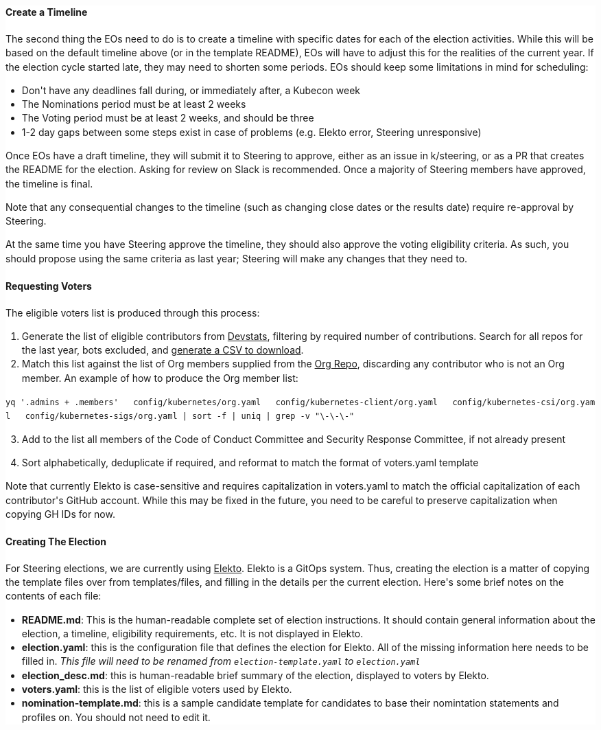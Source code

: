 #### Create a Timeline

The second thing the EOs need to do is to create a timeline with specific dates for each of the election activities.  While this will be based on the default timeline above (or in the template README), EOs will have to adjust this for the realities of the current year.  If the election cycle started late, they may need to shorten some periods. EOs should keep some limitations in mind for scheduling:

* Don't have any deadlines fall during, or immediately after, a Kubecon week
* The Nominations period must be at least 2 weeks
* The Voting period must be at least 2 weeks, and should be three
* 1-2 day gaps between some steps exist in case of problems (e.g. Elekto error, Steering unresponsive)

Once EOs have a draft timeline, they will submit it to Steering to approve, either as an issue in k/steering, or as a PR that creates the README for the election. Asking for review on Slack is recommended. Once a majority of Steering members have approved, the timeline is final.

Note that any consequential changes to the timeline (such as changing close dates or the results date) require re-approval by Steering.

At the same time you have Steering approve the timeline, they should also approve the voting eligibility criteria. As such, you should propose using the same criteria as last year; Steering will make any changes that they need to.

#### Requesting Voters

The eligible voters list is produced through this process:

1. Generate the list of eligible contributors from [Devstats], filtering by required number of contributions. Search for all repos for the last year, bots excluded, and [generate a CSV to download].
2. Match this list against the list of Org members supplied from the [Org Repo], discarding any contributor who is not an Org member. An example of how to produce the Org member list:
```
yq '.admins + .members'   config/kubernetes/org.yaml   config/kubernetes-client/org.yaml   config/kubernetes-csi/org.yaml   config/kubernetes-sigs/org.yaml | sort -f | uniq | grep -v "\-\-\-"
```

3. Add to the list all members of the Code of Conduct Committee and Security Response Committee, if not already present

4. Sort alphabetically, deduplicate if required, and reformat to match the format of voters.yaml template

Note that currently Elekto is case-sensitive and requires capitalization in voters.yaml to match the official capitalization of each contributor's GitHub account. While this may be fixed in the future, you need to be careful to preserve capitalization when copying GH IDs for now.

#### Creating The Election

For Steering elections, we are currently using [Elekto]. Elekto is a GitOps system.  Thus, creating the election is a matter of copying the template files over from templates/files, and filling in the details per the current election.  Here's some brief notes on the contents of each file:

* **README.md**: This is the human-readable complete set of election instructions.  It should contain general information about the election, a timeline, eligibility requirements, etc.  It is not displayed in Elekto.
* **election.yaml**: this is the configuration file that defines the election for Elekto.  All of the missing information here needs to be filled in. *This file will need to be renamed from `election-template.yaml` to `election.yaml`*
* **election_desc.md**: this is human-readable brief summary of the election, displayed to voters by Elekto.
* **voters.yaml**: this is the list of eligible voters used by Elekto.
* **nomination-template.md**: this is a sample candidate template for candidates to base their nomintation statements and profiles on. You should not need to edit it.


[Elections Subproject]: /elections/README.md
[select Election Officer candidates]: /elections/README.md#recommending-election-officers
[Elekto]: https://elekto.dev
[Devstats]: https://github.com/cncf/devstats/issues
[Org Repo]: https://github.com/kubernetes/org
[election website]: elections.k8s.io
[elections doc]: https://github.com/kubernetes/steering/blob/main/elections.md
[nominations]: https://github.com/kubernetes/steering/blob/main/elections.md#eligibility-for-candidacy
[elections alias]: https://github.com/kubernetes/k8s.io/blob/main/groups/committee-steering/groups.yaml
[election README]: /elections/documentation/template/README.md
[messaging folder]: /elections/documentation/messaging
[k/dev]: https://groups.google.com/a/kubernetes.io/g/dev/
[email script]: https://github.com/elekto-io/elekto/blob/main/scripts/elekto_emails.py
[Comms Plan]: https://docs.google.com/document/d/1zhZzjKi-VHD1xfdibX68VxYaQ_-PiFKanGzBcF-1ilQ/edit?usp=sharing
[2022 retro]: https://docs.google.com/document/d/1M8Ho1Bx9WkmNrzc1eoSJPsQxaO9smEtp-mxvpc4s5i8/edit?usp=sharing
[generate a CSV to download]: https://k8s.devstats.cncf.io/d/13/developer-activity-counts-by-repository-group?orgId=1&var-period_name=Last%20year&var-metric=contributions&var-repogroup_name=All&var-repo_name=kubernetes%2Fkubernetes&var-country_name=All&inspect=4&inspectTab=data#:~:text=Formatted%20data-,Download,-CSV